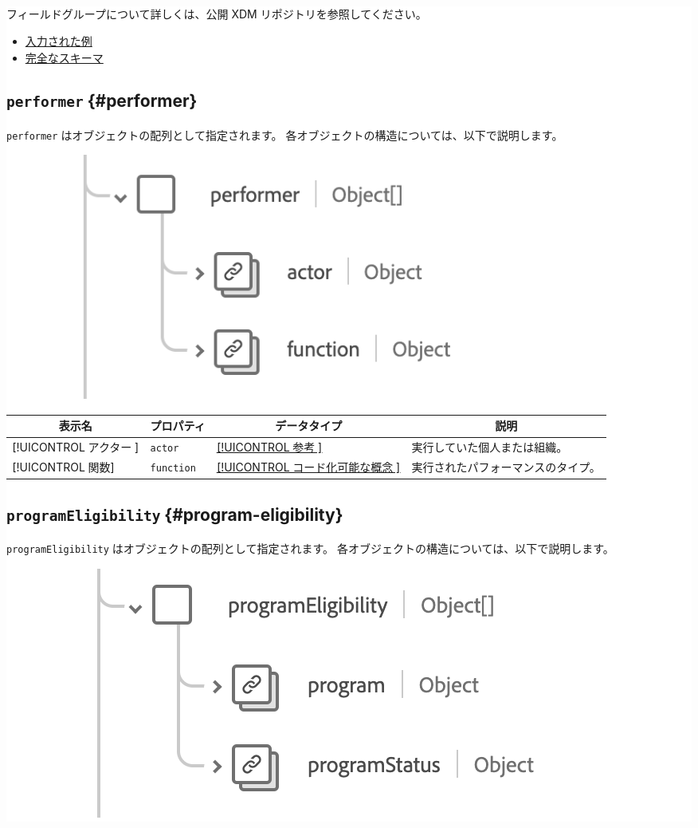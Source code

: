 フィールドグループについて詳しくは、公開 XDM リポジトリを参照してください。

* [ 入力された例 ](https://github.com/adobe/xdm/blob/master/extensions/industry/healthcare/fhir/fieldgroups/immunization.example.1.json)
* [ 完全なスキーマ ](https://github.com/adobe/xdm/blob/master/extensions/industry/healthcare/fhir/fieldgroups/immunization.schema.json)

## `performer` {#performer}

`performer` はオブジェクトの配列として指定されます。 各オブジェクトの構造については、以下で説明します。

![ パフォーマンス構造 ](../../images/field-groups/healthcare-immunization/performer.png)

| 表示名 | プロパティ | データタイプ | 説明 |
| --- | --- | --- | --- |
| [!UICONTROL  アクター ] | `actor` | [[!UICONTROL  参考 ]](../../data-types/healthcare/reference.md) | 実行していた個人または組織。 |
| [!UICONTROL 関数] | `function` | [[!UICONTROL  コード化可能な概念 ]](../../data-types/healthcare/codeable-concept.md) | 実行されたパフォーマンスのタイプ。 |

## `programEligibility` {#program-eligibility}

`programEligibility` はオブジェクトの配列として指定されます。 各オブジェクトの構造については、以下で説明します。

![programEligibility structure](../../images/field-groups/healthcare-immunization/program-eligibility.png)
